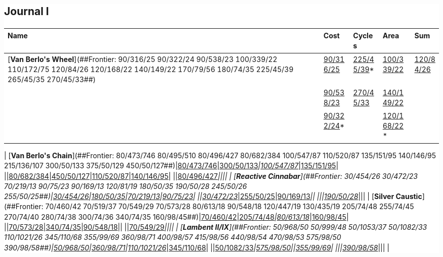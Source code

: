 ## Journal I

Name|Cost|Cycles|Area|Sum
:-|:-|:-|:-|:-
[**Van Berlo's Wheel**](##Frontier: 90/316/25 90/322/24 90/538/23 100/339/22 110/172/75 120/84/26 120/168/22 140/149/22 170/79/56 180/74/35 225/45/39 265/45/35 270/45/33##)|[90/316/25](https://i.imgur.com/CGWHClI.gif)|[225/45/39](https://imgur.com/a/jrrsdCB.gif)*|[100/339/22](https://imgur.com/CzZt96b.gif)|[120/84/26](https://i.imgur.com/VTe5oMv.mp4)|
||[90/538/23](https://od.lk/s/MV8xOTc3MDY0MjVf/711_Van%20Berlo%27s%20Wheel_B_GA_90G_538C_23A_98I_10P.mp4)|[270/45/33](https://cdn.discordapp.com/attachments/370367639073062922/619120302785298442/Opus_Magnum_-_Van_Berlos_Wheel_270G_45_33_2019-09-05-12-39-46.gif)|[140/149/22](https://i.imgur.com/OA1ntDd.gif)||
||[90/322/24](https://i.imgur.com/SB4QXz8.gif)*||[120/168/22](https://i.imgur.com/z3k3YmM.gif)*||
|
[**Van Berlo's Chain**](##Frontier: 80/473/746 80/495/510 80/496/427 80/682/384 100/547/87 110/520/87 135/151/95 140/146/95 215/136/107 300/50/133 375/50/129 450/50/127##)|[80/473/746](https://web.opendrive.com/api/v1/download/file.json/MV8xNzE0NDU2NTlf?inline=1.gif)|[300/50/133](https://i.imgur.com/6DmeA8h.gif)*|[100/547/87](https://od.lk/s/MV8xODg1NTcyNzBf/712_Van%20Berlo%27s%20Chain_B_AGX_6T_100G_547C_87A_611I_10P.mp4)*|[135/151/95](https://i.imgur.com/UXHB28E.gif)|
||[80/682/384](https://od.lk/s/MV8xNzQ3ODUxOTRf/712_Van%20Berlo%27s%20Chain_B_GA_6T_80G_682C_384A_751I_30P.mp4)|[450/50/127](https://od.lk/s/MV8xNzkxMzA3MTRf/712_Van%20Berlo%27s%20Chain_B_CA_6T_450G_50C_127A_352I_19P.mp4)|[110/520/87](https://od.lk/s/MV8xODg1NTc5NzJf/712_Van%20Berlo%27s%20Chain_B_AC_6T_110G_520C_87A_585I_10P.mp4)|[140/146/95](https://i.imgur.com/6LTQVYU.gif)|
||[80/496/427](https://od.lk/s/MV8xNzQ3ODUxOTNf/712_Van%20Berlo%27s%20Chain_B_GX_6T_80G_496C_427A_565I_14P.mp4)*||||
|
[**Reactive Cinnabar**](##Frontier: 30/454/26 30/472/23 70/219/13 90/75/23 90/169/13 120/81/19 180/50/35 190/50/28 245/50/26 255/50/25##)|[30/454/26](https://od.lk/s/MV8xNzMxMDMzMDJf/713_Reactive%20Cinnabar_B_GG_30G_454C_26A_76I_5P.gif)|[180/50/35](https://i.imgur.com/DGb18Nl.gifv)|[70/219/13](https://cdn.discordapp.com/attachments/370367639073062922/628706664018870292/Opus_Magnum_-_Reactive_Cinnabar_70G_219_13_2019-10-02-01-35-17.gif)|[90/75/23](https://i.imgur.com/kWS4AQC.gif)|
||[30/472/23](https://imgur.com/AHQI9Wl.gifv)*|[255/50/25](https://i.imgur.com/ohOdbE4.gif)|[90/169/13](https://i.imgur.com/8A3MvI0.gifv)*||
|||[190/50/28](https://i.imgur.com/lHoTlSq.gif)*|||
|
[**Silver Caustic**](##Frontier: 70/460/42 70/519/37 70/549/29 70/573/28 80/613/18 90/548/18 120/447/19 130/435/19 205/74/48 255/74/45 270/74/40 280/74/38 300/74/36 340/74/35 160/98/45##)|[70/460/42](https://i.imgur.com/9mQBbhH.gifv)|[205/74/48](https://od.lk/s/MV8xNzE3Mzg2NDJf/714_Silver%20Caustic_B_X_CGX_205G_74C_48A_58I_16P.mp4)*|[80/613/18](https://od.lk/s/MV8yMTU0MjA5OTBf/714_Silver%20Caustic_B_AGX_80G_613C_18A_103I_10P.mp4)*|[160/98/45](https://od.lk/s/MV8yMjE3NDk3NzJf/714_Silver%20Caustic_B_X_S_160G_98C_45A_64I_15P.mp4)|
||[70/573/28](https://od.lk/s/MV8xNzQ5OTM4NDdf/714_Silver%20Caustic_B_GAX_70G_573C_28A_96I_20P.gif)|[340/74/35](https://od.lk/s/MV8yMTkyNDIyNzRf/714_Silver%20Caustic_B_CA_340G_74C_35A_70I_22P.mp4)|[90/548/18](https://od.lk/s/MV8xODg1NTczNzJf/714_Silver%20Caustic_B_AA_90G_548C_18A_92I_10P.mp4)||
||[70/549/29](https://od.lk/s/MV8yMDUzODAxMjBf/714_Silver%20Caustic_B_GX_70G_549C_29A_92I_21P.mp4)*||||
|
[**Lambent II/IX**](##Frontier: 50/968/50 50/999/48 50/1053/37 50/1082/33 110/1021/26 345/110/68 355/99/69 360/98/71 400/98/57 415/98/56 440/98/54 470/98/53 575/98/50 390/98/58##)|[50/968/50](https://od.lk/s/MV8yMDUzODAxNzZf/715_Lambent%20II-IX_B_GC_50G_968C_50A_162I_8P.mp4)|[360/98/71](https://od.lk/s/MV8xOTc3MDYzMzdf/715_Lambent%20II-IX_B_CG_360G_98C_71A_120I_24P.mp4)|[110/1021/26](https://od.lk/s/MV8yMDMyNzg4NjZf/715_Lambent%20II-IX_B_AA_6T_110G_1021C_26A_1683I_9P.mp4)*|[345/110/68](https://od.lk/s/MV8xOTc4Njc1MzVf/715_Lambent%20II-IX_B_S_2_345G_110C_68A_123I_23P.mp4)|
||[50/1082/33](https://od.lk/s/MV8yMDMyNzg4NDlf/715_Lambent%20II-IX_B_X_GAX_50G_1082C_33A_181I_14P.mp4)*|[575/98/50](https://od.lk/s/MV8yMTY1MDIyODZf/715_Lambent%20II-IX_B_CA_575G_98C_50A_115I_28P.mp4)||[355/99/69](https://od.lk/s/MV8xOTc4Njc1NzVf/715_Lambent%20II-IX_B_S_1_2T_355G_99C_69A_238I_24P.mp4)|
|||[390/98/58](https://od.lk/s/MV8yMjExMTI4NDZf/715_Lambent%20II-IX_B_CX_390G_98C_58A_119I_25P.mp4)*|||
|
